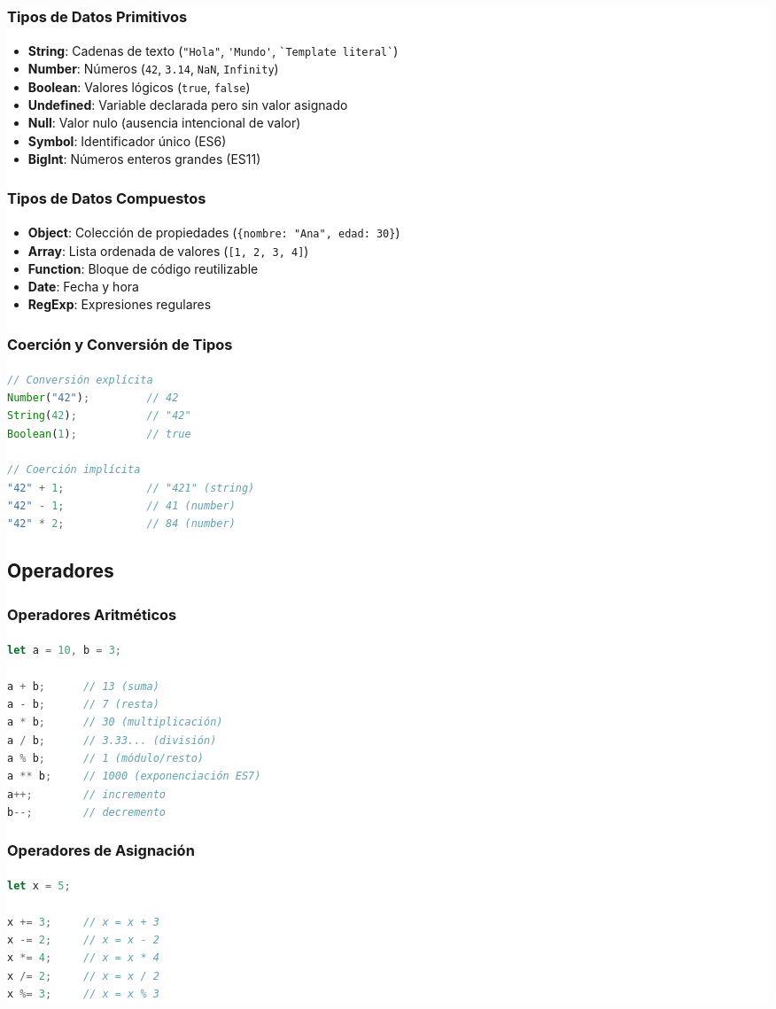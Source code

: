 ### Tipos de Datos Primitivos
- **String**: Cadenas de texto (`"Hola"`, `'Mundo'`, `` `Template literal` ``)
- **Number**: Números (`42`, `3.14`, `NaN`, `Infinity`)
- **Boolean**: Valores lógicos (`true`, `false`)
- **Undefined**: Variable declarada pero sin valor asignado
- **Null**: Valor nulo (ausencia intencional de valor)
- **Symbol**: Identificador único (ES6)
- **BigInt**: Números enteros grandes (ES11)

### Tipos de Datos Compuestos
- **Object**: Colección de propiedades (`{nombre: "Ana", edad: 30}`)
- **Array**: Lista ordenada de valores (`[1, 2, 3, 4]`)
- **Function**: Bloque de código reutilizable
- **Date**: Fecha y hora
- **RegExp**: Expresiones regulares

### Coerción y Conversión de Tipos
```javascript
// Conversión explícita
Number("42");         // 42
String(42);           // "42"
Boolean(1);           // true

// Coerción implícita
"42" + 1;             // "421" (string)
"42" - 1;             // 41 (number)
"42" * 2;             // 84 (number)
```

## Operadores

### Operadores Aritméticos
```javascript
let a = 10, b = 3;

a + b;      // 13 (suma)
a - b;      // 7 (resta)
a * b;      // 30 (multiplicación)
a / b;      // 3.33... (división)
a % b;      // 1 (módulo/resto)
a ** b;     // 1000 (exponenciación ES7)
a++;        // incremento
b--;        // decremento
```

### Operadores de Asignación
```javascript
let x = 5;

x += 3;     // x = x + 3
x -= 2;     // x = x - 2
x *= 4;     // x = x * 4
x /= 2;     // x = x / 2
x %= 3;     // x = x % 3
```
